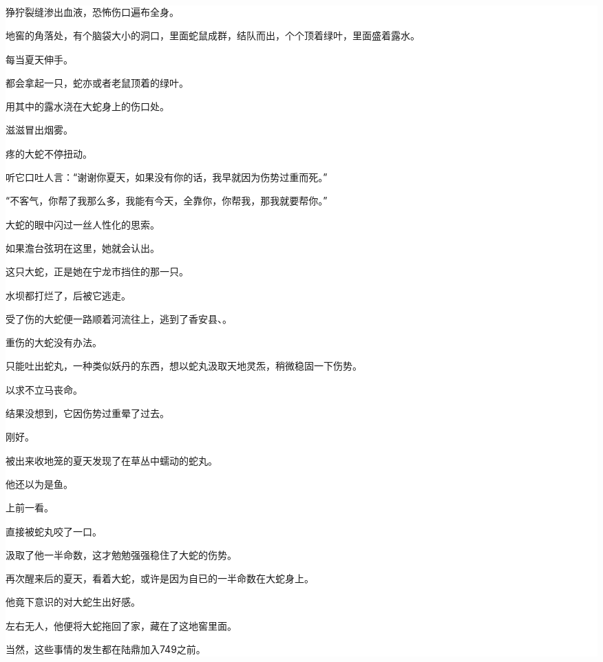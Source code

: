 狰狞裂缝渗出血液，恐怖伤口遍布全身。

地窖的角落处，有个脑袋大小的洞口，里面蛇鼠成群，结队而出，个个顶着绿叶，里面盛着露水。

每当夏天伸手。

都会拿起一只，蛇亦或者老鼠顶着的绿叶。

用其中的露水浇在大蛇身上的伤口处。

滋滋冒出烟雾。

疼的大蛇不停扭动。

听它口吐人言：“谢谢你夏天，如果没有你的话，我早就因为伤势过重而死。”

“不客气，你帮了我那么多，我能有今天，全靠你，你帮我，那我就要帮你。”

大蛇的眼中闪过一丝人性化的思索。

如果澹台弦玥在这里，她就会认出。

这只大蛇，正是她在宁龙市挡住的那一只。

水坝都打烂了，后被它逃走。

受了伤的大蛇便一路顺着河流往上，逃到了香安县、。

重伤的大蛇没有办法。

只能吐出蛇丸，一种类似妖丹的东西，想以蛇丸汲取天地灵炁，稍微稳固一下伤势。

以求不立马丧命。

结果没想到，它因伤势过重晕了过去。

刚好。

被出来收地笼的夏天发现了在草丛中蠕动的蛇丸。

他还以为是鱼。

上前一看。

直接被蛇丸咬了一口。

汲取了他一半命数，这才勉勉强强稳住了大蛇的伤势。

再次醒来后的夏天，看着大蛇，或许是因为自已的一半命数在大蛇身上。

他竟下意识的对大蛇生出好感。

左右无人，他便将大蛇拖回了家，藏在了这地窖里面。

当然，这些事情的发生都在陆鼎加入749之前。


